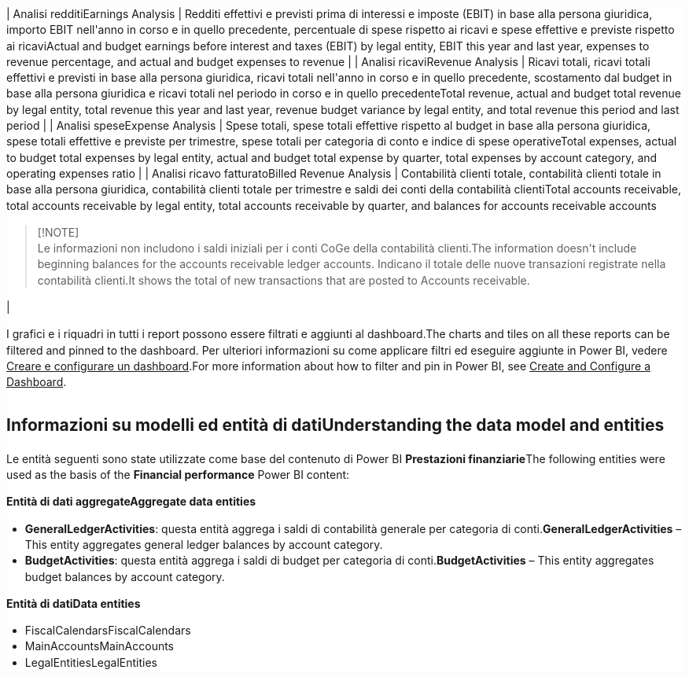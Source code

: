 | <span data-ttu-id="66918-163">Analisi redditi</span><span class="sxs-lookup"><span data-stu-id="66918-163">Earnings Analysis</span></span>           | <span data-ttu-id="66918-164">Redditi effettivi e previsti prima di interessi e imposte (EBIT) in base alla persona giuridica, importo EBIT nell'anno in corso e in quello precedente, percentuale di spese rispetto ai ricavi e spese effettive e previste rispetto ai ricavi</span><span class="sxs-lookup"><span data-stu-id="66918-164">Actual and budget earnings before interest and taxes (EBIT) by legal entity, EBIT this year and last year, expenses to revenue percentage, and actual and budget expenses to revenue</span></span> |
| <span data-ttu-id="66918-165">Analisi ricavi</span><span class="sxs-lookup"><span data-stu-id="66918-165">Revenue Analysis</span></span>            | <span data-ttu-id="66918-166">Ricavi totali, ricavi totali effettivi e previsti in base alla persona giuridica, ricavi totali nell'anno in corso e in quello precedente, scostamento dal budget in base alla persona giuridica e ricavi totali nel periodo in corso e in quello precedente</span><span class="sxs-lookup"><span data-stu-id="66918-166">Total revenue, actual and budget total revenue by legal entity, total revenue this year and last year, revenue budget variance by legal entity, and total revenue this period and last period</span></span> |
| <span data-ttu-id="66918-167">Analisi spese</span><span class="sxs-lookup"><span data-stu-id="66918-167">Expense Analysis</span></span>            | <span data-ttu-id="66918-168">Spese totali, spese totali effettive rispetto al budget in base alla persona giuridica, spese totali effettive e previste per trimestre, spese totali per categoria di conto e indice di spese operative</span><span class="sxs-lookup"><span data-stu-id="66918-168">Total expenses, actual to budget total expenses by legal entity, actual and budget total expense by quarter, total expenses by account category, and operating expenses ratio</span></span> |
| <span data-ttu-id="66918-169">Analisi ricavo fatturato</span><span class="sxs-lookup"><span data-stu-id="66918-169">Billed Revenue Analysis</span></span>     | <span data-ttu-id="66918-170">Contabilità clienti totale, contabilità clienti totale in base alla persona giuridica, contabilità clienti totale per trimestre e saldi dei conti della contabilità clienti</span><span class="sxs-lookup"><span data-stu-id="66918-170">Total accounts receivable, total accounts receivable by legal entity, total accounts receivable by quarter, and balances for accounts receivable accounts</span></span><blockquote>[!NOTE]<br><span data-ttu-id="66918-171">Le informazioni non includono i saldi iniziali per i conti CoGe della contabilità clienti.</span><span class="sxs-lookup"><span data-stu-id="66918-171">The information doesn't include beginning balances for the accounts receivable ledger accounts.</span></span> <span data-ttu-id="66918-172">Indicano il totale delle nuove transazioni registrate nella contabilità clienti.</span><span class="sxs-lookup"><span data-stu-id="66918-172">It shows the total of new transactions that are posted to Accounts receivable.</span></span></blockquote> |

<span data-ttu-id="66918-173">I grafici e i riquadri in tutti i report possono essere filtrati e aggiunti al dashboard.</span><span class="sxs-lookup"><span data-stu-id="66918-173">The charts and tiles on all these reports can be filtered and pinned to the dashboard.</span></span> <span data-ttu-id="66918-174">Per ulteriori informazioni su come applicare filtri ed eseguire aggiunte in Power BI, vedere [Creare e configurare un dashboard](https://powerbi.microsoft.com/en-us/guided-learning/powerbi-learning-4-2-create-configure-dashboards).</span><span class="sxs-lookup"><span data-stu-id="66918-174">For more information about how to filter and pin in Power BI, see [Create and Configure a Dashboard](https://powerbi.microsoft.com/en-us/guided-learning/powerbi-learning-4-2-create-configure-dashboards).</span></span>

## <a name="understanding-the-data-model-and-entities"></a><span data-ttu-id="66918-175">Informazioni su modelli ed entità di dati</span><span class="sxs-lookup"><span data-stu-id="66918-175">Understanding the data model and entities</span></span>
<span data-ttu-id="66918-176">Le entità seguenti sono state utilizzate come base del contenuto di Power BI **Prestazioni finanziarie**</span><span class="sxs-lookup"><span data-stu-id="66918-176">The following entities were used as the basis of the **Financial performance** Power BI content:</span></span>

<span data-ttu-id="66918-177">**Entità di dati aggregate**</span><span class="sxs-lookup"><span data-stu-id="66918-177">**Aggregate data entities**</span></span>

- <span data-ttu-id="66918-178">**GeneralLedgerActivities**: questa entità aggrega i saldi di contabilità generale per categoria di conti.</span><span class="sxs-lookup"><span data-stu-id="66918-178">**GeneralLedgerActivities** – This entity aggregates general ledger balances by account category.</span></span>
- <span data-ttu-id="66918-179">**BudgetActivities**: questa entità aggrega i saldi di budget per categoria di conti.</span><span class="sxs-lookup"><span data-stu-id="66918-179">**BudgetActivities** – This entity aggregates budget balances by account category.</span></span>

<span data-ttu-id="66918-180">**Entità di dati**</span><span class="sxs-lookup"><span data-stu-id="66918-180">**Data entities**</span></span>

- <span data-ttu-id="66918-181">FiscalCalendars</span><span class="sxs-lookup"><span data-stu-id="66918-181">FiscalCalendars</span></span>
- <span data-ttu-id="66918-182">MainAccounts</span><span class="sxs-lookup"><span data-stu-id="66918-182">MainAccounts</span></span>
- <span data-ttu-id="66918-183">LegalEntities</span><span class="sxs-lookup"><span data-stu-id="66918-183">LegalEntities</span></span>